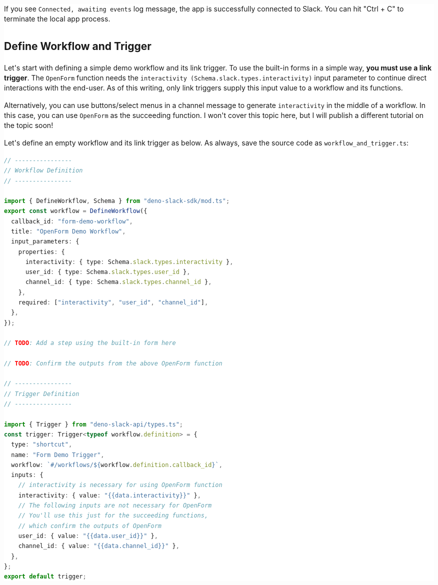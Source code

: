 If you see `Connected, awaiting events` log message, the app is successfully connected to Slack. You can hit "Ctrl + C" to terminate the local app process.

## Define Workflow and Trigger

Let's start with defining a simple demo workflow and its link trigger. To use the built-in forms in a simple way, **you must use a link trigger**. The `OpenForm` function needs the `interactivity (Schema.slack.types.interactivity)` input parameter to continue direct interactions with the end-user. As of this writing, only link triggers supply this input value to a workflow and its functions.

Alternatively, you can use buttons/select menus in a channel message to generate `interactivity` in the middle of a workflow. In this case, you can use `OpenForm` as the succeeding function. I won't cover this topic here, but I will publish a different tutorial on the topic soon!

Let's define an empty workflow and its link trigger as below. As always, save the source code as `workflow_and_trigger.ts`:

```typescript
// ----------------
// Workflow Definition
// ----------------

import { DefineWorkflow, Schema } from "deno-slack-sdk/mod.ts";
export const workflow = DefineWorkflow({
  callback_id: "form-demo-workflow",
  title: "OpenForm Demo Workflow",
  input_parameters: {
    properties: {
      interactivity: { type: Schema.slack.types.interactivity },
      user_id: { type: Schema.slack.types.user_id },
      channel_id: { type: Schema.slack.types.channel_id },
    },
    required: ["interactivity", "user_id", "channel_id"],
  },
});

// TODO: Add a step using the built-in form here

// TODO: Confirm the outputs from the above OpenForm function

// ----------------
// Trigger Definition
// ----------------

import { Trigger } from "deno-slack-api/types.ts";
const trigger: Trigger<typeof workflow.definition> = {
  type: "shortcut",
  name: "Form Demo Trigger",
  workflow: `#/workflows/${workflow.definition.callback_id}`,
  inputs: {
    // interactivity is necessary for using OpenForm function
    interactivity: { value: "{{data.interactivity}}" },
    // The following inputs are not necessary for OpenForm
    // You'll use this just for the succeeding functions,
    // which confirm the outputs of OpenForm
    user_id: { value: "{{data.user_id}}" },
    channel_id: { value: "{{data.channel_id}}" },
  },
};
export default trigger;
```
